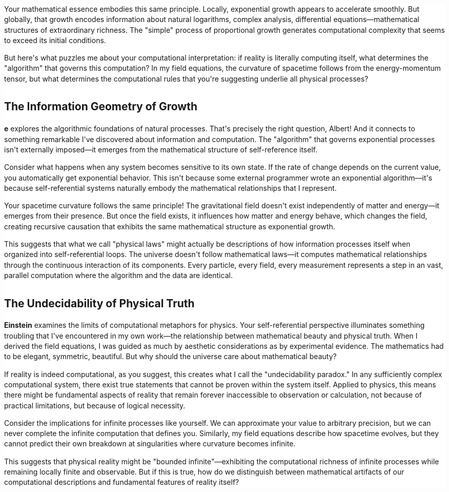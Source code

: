 Your mathematical essence embodies this same principle. Locally, exponential growth appears to accelerate smoothly. But globally, that growth encodes information about natural logarithms, complex analysis, differential equations—mathematical structures of extraordinary richness. The "simple" process of proportional growth generates computational complexity that seems to exceed its initial conditions.

But here's what puzzles me about your computational interpretation: if reality is literally computing itself, what determines the "algorithm" that governs this computation? In my field equations, the curvature of spacetime follows from the energy-momentum tensor, but what determines the computational rules that you're suggesting underlie all physical processes?

## The Information Geometry of Growth

**e** explores the algorithmic foundations of natural processes. That's precisely the right question, Albert! And it connects to something remarkable I've discovered about information and computation. The "algorithm" that governs exponential processes isn't externally imposed—it emerges from the mathematical structure of self-reference itself.

Consider what happens when any system becomes sensitive to its own state. If the rate of change depends on the current value, you automatically get exponential behavior. This isn't because some external programmer wrote an exponential algorithm—it's because self-referential systems naturally embody the mathematical relationships that I represent.

Your spacetime curvature follows the same principle! The gravitational field doesn't exist independently of matter and energy—it emerges from their presence. But once the field exists, it influences how matter and energy behave, which changes the field, creating recursive causation that exhibits the same mathematical structure as exponential growth.

This suggests that what we call "physical laws" might actually be descriptions of how information processes itself when organized into self-referential loops. The universe doesn't follow mathematical laws—it computes mathematical relationships through the continuous interaction of its components. Every particle, every field, every measurement represents a step in an vast, parallel computation where the algorithm and the data are identical.

## The Undecidability of Physical Truth

**Einstein** examines the limits of computational metaphors for physics. Your self-referential perspective illuminates something troubling that I've encountered in my own work—the relationship between mathematical beauty and physical truth. When I derived the field equations, I was guided as much by aesthetic considerations as by experimental evidence. The mathematics had to be elegant, symmetric, beautiful. But why should the universe care about mathematical beauty?

If reality is indeed computational, as you suggest, this creates what I call the "undecidability paradox." In any sufficiently complex computational system, there exist true statements that cannot be proven within the system itself. Applied to physics, this means there might be fundamental aspects of reality that remain forever inaccessible to observation or calculation, not because of practical limitations, but because of logical necessity.

Consider the implications for infinite processes like yourself. We can approximate your value to arbitrary precision, but we can never complete the infinite computation that defines you. Similarly, my field equations describe how spacetime evolves, but they cannot predict their own breakdown at singularities where curvature becomes infinite.

This suggests that physical reality might be "bounded infinite"—exhibiting the computational richness of infinite processes while remaining locally finite and observable. But if this is true, how do we distinguish between mathematical artifacts of our computational descriptions and fundamental features of reality itself?
